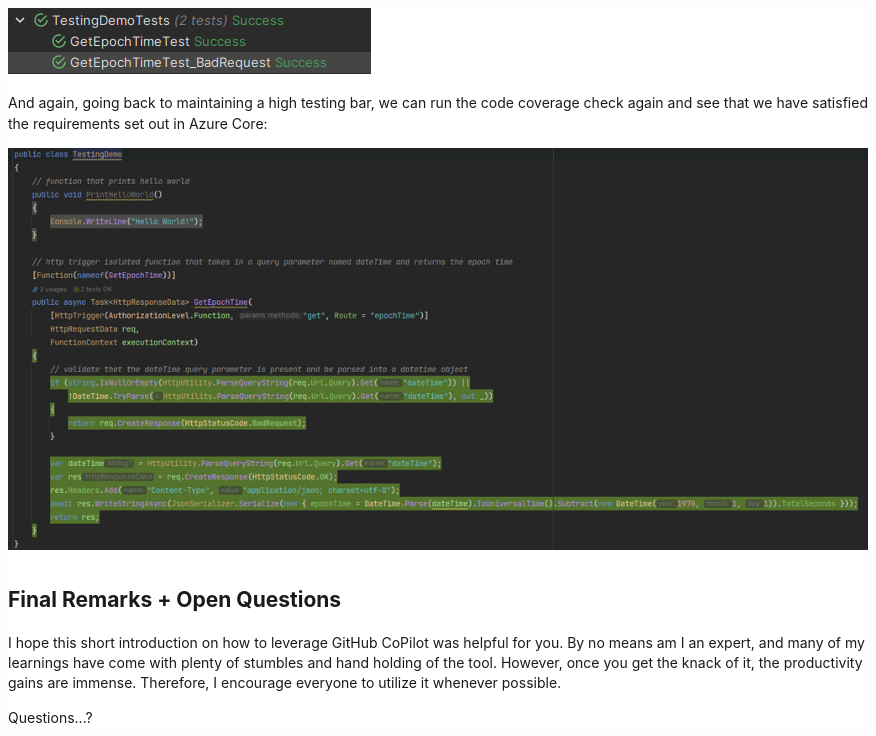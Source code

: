 ![alt text](media/expected_output.png)

And again, going back to maintaining a high testing bar, we can run the code coverage check again and see that we have satisfied the requirements set out in Azure Core:

![alt text](media/code_coverage_final.png)

## Final Remarks + Open Questions

I hope this short introduction on how to leverage GitHub CoPilot was helpful for you. By no means am I an expert, and many of my learnings have come with plenty of stumbles and hand holding of the tool. However, once you get the knack of it, the productivity gains are immense. Therefore, I encourage everyone to utilize it whenever possible. 

Questions...?

